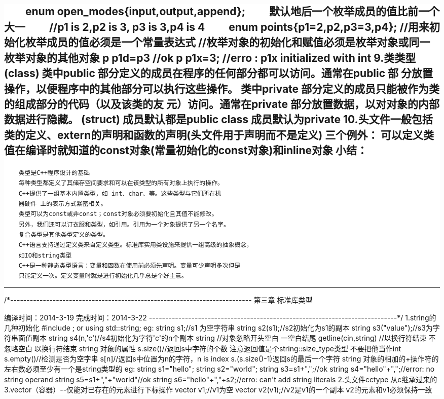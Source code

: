 　　enum open_modes{input,output,append};
　　默认地后一个枚举成员的值比前一个大一
　　//p1 is 2,p2 is 3, p3 is 3,p4 is 4
　　enum points{p1=2,p2,p3=3,p4};	//用来初始化枚举成员的值必须是一个常量表达式
	//枚举对象的初始化和赋值必须是枚举对象或同一枚举对象的其他对象
	p p1d=p3	//ok
	p p1x=3;	//erro : p1x initialized with int 
9.类类型(class)
	类中public 部分定义的成员在程序的任何部分都可以访问。通常在public 部
分放置操作，以便程序中的其他部分可以执行这些操作。
类中private 部分定义的成员只能被作为类的组成部分的代码（以及该类的友
元）访问。通常在private 部分放置数据，以对对象的内部数据进行隐藏。
		(struct)
	成员默认都是public class 成员默认为private
10.头文件一般包括 类的定义、extern的声明和函数的声明(头文件用于声明而不是定义)
	三个例外：
		可以定义类 值在编译时就知道的const对象(常量初始化的const对象)和inline对象
小结：
---------------------
		类型是C++程序设计的基础
		每种类型都定义了其储存空间要求和可以在该类型的所有对象上执行的操作。
		C++提供了一组基本内置类型，如 int、char、等。这些类型与它们所在机
		器硬件	上的表示方式紧密相关。
		类型可以为const或非const；const对象必须要初始化且其值不能修改。
		另外，我们还可以订衣服和类型，如引用。引用为一个对象提供了另一个名字。
		复合类型是其他类型定义的类型。
		C++语言支持通过定义类来自定义类型。标准库实用类设施来提供一组高级的抽象概念，
		如IO和string类型
		C++是一种静态类型语言：变量和函数在使用前必须先声明。变量可少声明多次但是
		只能定义一次。定义变量时就是进行初始化几乎总是个好主意。
-----------------------


/*--------------------------------------------------------------------------
第三章 标准库类型

编译时间：2014-3-19
完成时间：2014-3-22
----------------------------------------------------------------------------*/
1.string的几种初始化 #include <string>; or using std::string;
	eg:
		string s1;//s1 为空字符串
		string s2(s1);//s2初始化为s1的副本
		string s3("value");//s3为字符串面值副本
		string s4(n,'c')//s4初始化为字符'c'的n个副本
	string //对象忽略开头空白 一空白结尾
	getline(cin,string) //以换行符结束 不忽略空白 以换行符结束
	string 对象的属性
	s.size()//返回s中字符的个数 注意返回值是个string::size_type类型 不要把他当作int
	s.empty()//检测是否为空字串
	s[n]//返回s中位置为n的字符，n is index s.(s.size()-1)返回s的最后一个字符
	string 对象的相加的+操作符的左右数必须至少有一个是string类型的
	eg:
		string s1="hello";
		string s2="world";
		string s3=s1+",";//ok
		string s4="hello"+",";//error: no string operand
		string s5=s1+","+"world"//ok
		string s6="hello"+","+s2;//erro: can't add string literals
2.头文件cctype 
		从c继承过来的
3.vector（容器）--仅能对已存在的元素进行下标操作
	vector<T> v1;//v1为空
	vector<T> v2(v1);//v2是v1的一个副本 v2的元素和v1必须保持一致